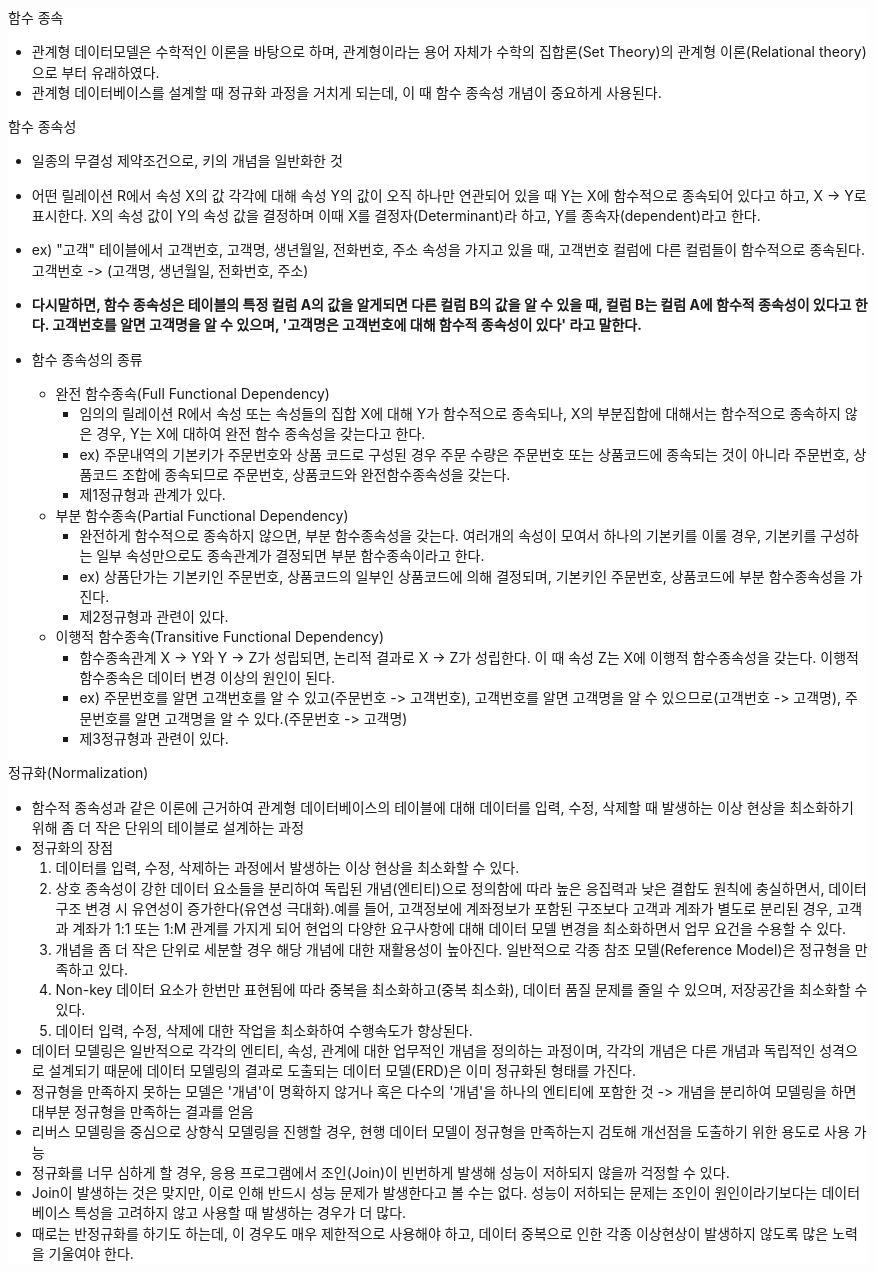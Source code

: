 함수 종속
- 관계형 데이터모델은 수학적인 이론을 바탕으로 하며, 관계형이라는 용어 자체가 수학의 집합론(Set Theory)의 관계형 이론(Relational theory)으로 부터 유래하였다.
- 관계형 데이터베이스를 설계할 때 정규화 과정을 거치게 되는데, 이 때 함수 종속성 개념이 중요하게 사용된다.

함수 종속성
- 일종의 무결성 제약조건으로, 키의 개념을 일반화한 것
- 어떤 릴레이션 R에서 속성 X의 값 각각에 대해 속성 Y의 값이 오직 하나만 연관되어 있을 때 Y는 X에 함수적으로 종속되어 있다고 하고, X -> Y로 표시한다. X의 속성 값이 Y의 속성 값을 결정하며 이때 X를 결정자(Determinant)라 하고, Y를 종속자(dependent)라고 한다.
- ex) "고객" 테이블에서 고객번호, 고객명, 생년월일, 전화번호, 주소 속성을 가지고 있을 때, 고객번호 컬럼에 다른 컬럼들이 함수적으로 종속된다. 고객번호 -> (고객명, 생년월일, 전화번호, 주소)
- <b>다시말하면, 함수 종속성은 테이블의 특정 컬럼 A의 값을 알게되면 다른 컬럼 B의 값을 알 수 있을 때, 컬럼 B는 컬럼 A에 함수적 종속성이 있다고 한다. 고객번호를 알면 고객명을 알 수 있으며, '고객명은 고객번호에 대해 함수적 종속성이 있다' 라고 말한다.</b>

- 함수 종속성의 종류
  - 완전 함수종속(Full Functional Dependency)
    - 임의의 릴레이션 R에서 속성 또는 속성들의 집합 X에 대해 Y가 함수적으로 종속되나, X의 부분집합에 대해서는 함수적으로 종속하지 않은 경우, Y는 X에 대하여 완전 함수 종속성을 갖는다고 한다.
    - ex) 주문내역의 기본키가 주문번호와 상품 코드로 구성된 경우 주문 수량은 주문번호 또는 상품코드에 종속되는 것이 아니라 주문번호, 상품코드 조합에 종속되므로 주문번호, 상품코드와 완전함수종속성을 갖는다.
    - 제1정규형과 관계가 있다.
  - 부분 함수종속(Partial Functional Dependency)
    - 완전하게 함수적으로 종속하지 않으면, 부분 함수종속성을 갖는다. 여러개의 속성이 모여서 하나의 기본키를 이룰 경우, 기본키를 구성하는 일부 속성만으로도 종속관계가 결정되면 부분 함수종속이라고 한다.
    - ex) 상품단가는 기본키인 주문번호, 상품코드의 일부인 상품코드에 의해 결정되며, 기본키인 주문번호, 상품코드에 부분 함수종속성을 가진다.
    - 제2정규형과 관련이 있다. 
  - 이행적 함수종속(Transitive Functional Dependency)
    - 함수종속관계 X -> Y와 Y -> Z가 성립되면, 논리적 결과로 X -> Z가 성립한다. 이 때 속성 Z는 X에 이행적 함수종속성을 갖는다. 이행적 함수종속은 데이터 변경 이상의 원인이 된다.
    - ex) 주문번호를 알면 고객번호를 알 수 있고(주문번호 -> 고객번호), 고객번호를 알면 고객명을 알 수 있으므로(고객번호 -> 고객명), 주문번호를 알면 고객명을 알 수 있다.(주문번호 -> 고객명)
    - 제3정규형과 관련이 있다.

정규화(Normalization)
- 함수적 종속성과 같은 이론에 근거하여 관계형 데이터베이스의 테이블에 대해 데이터를 입력, 수정, 삭제할 때 발생하는 이상 현상을 최소화하기 위해 좀 더 작은 단위의 테이블로 설계하는 과정
- 정규화의 장점
  1. 데이터를 입력, 수정, 삭제하는 과정에서 발생하는 이상 현상을 최소화할 수 있다.
  2. 상호 종속성이 강한 데이터 요소들을 분리하여 독립된 개념(엔티티)으로 정의함에 따라 높은 응집력과 낮은 결합도 원칙에 충실하면서, 데이터 구조 변경 시 유연성이 증가한다(유연성 극대화).예를 들어, 고객정보에 계좌정보가 포함된 구조보다 고객과 계좌가 별도로 분리된 경우, 고객과 계좌가 1:1 또는 1:M 관계를 가지게 되어 현업의 다양한 요구사항에 대해 데이터 모델 변경을 최소화하면서 업무 요건을 수용할 수 있다.
  3. 개념을 좀 더 작은 단위로 세분할 경우 해당 개념에 대한 재활용성이 높아진다. 일반적으로 각종 참조 모델(Reference Model)은 정규형을 만족하고 있다.
  4. Non-key 데이터 요소가 한번만 표현됨에 따라 중복을 최소화하고(중복 최소화), 데이터 품질 문제를 줄일 수 있으며, 저장공간을 최소화할 수 있다.
  5. 데이터 입력, 수정, 삭제에 대한 작업을 최소화하여 수행속도가 향상된다.
- 데이터 모델링은 일반적으로 각각의 엔티티, 속성, 관계에 대한 업무적인 개념을 정의하는 과정이며, 각각의 개념은 다른 개념과 독립적인 성격으로 설계되기 때문에 데이터 모델링의 결과로 도출되는 데이터 모델(ERD)은 이미 정규화된 형태를 가진다.
- 정규형을 만족하지 못하는 모델은 '개념'이 명확하지 않거나 혹은 다수의 '개념'을 하나의 엔티티에 포함한 것 -> 개념을 분리하여 모델링을 하면 대부분 정규형을 만족하는 결과를 얻음
- 리버스 모델링을 중심으로 상향식 모델링을 진행할 경우, 현행 데이터 모델이 정규형을 만족하는지 검토해 개선점을 도출하기 위한 용도로 사용 가능
- 정규화를 너무 심하게 할 경우, 응용 프로그램에서 조인(Join)이 빈번하게 발생해 성능이 저하되지 않을까 걱정할 수 있다.
- Join이 발생하는 것은 맞지만, 이로 인해 반드시 성능 문제가 발생한다고 볼 수는 없다. 성능이 저하되는 문제는 조인이 원인이라기보다는 데이터베이스 특성을 고려하지 않고 사용할 때 발생하는 경우가 더 많다.
- 때로는 반정규화를 하기도 하는데, 이 경우도 매우 제한적으로 사용해야 하고, 데이터 중복으로 인한 각종 이상현상이 발생하지 않도록 많은 노력을 기울여야 한다.
